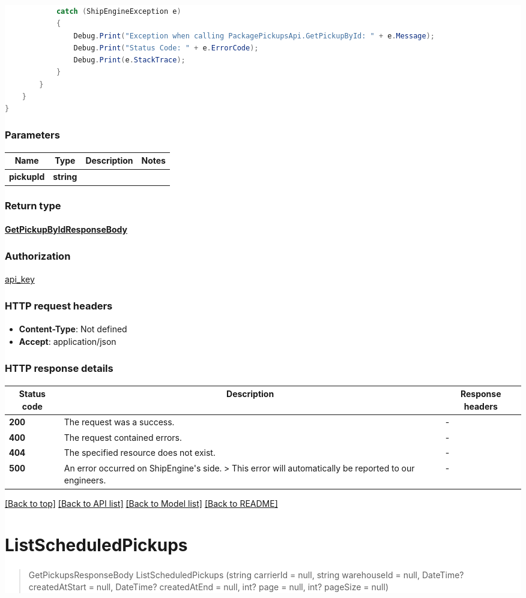 ```csharp
            catch (ShipEngineException e)
            {
                Debug.Print("Exception when calling PackagePickupsApi.GetPickupById: " + e.Message);
                Debug.Print("Status Code: " + e.ErrorCode);
                Debug.Print(e.StackTrace);
            }
        }
    }
}
```

### Parameters

| Name | Type | Description | Notes |
|------|------|-------------|-------|
| **pickupId** | **string** |  |  |

### Return type

[**GetPickupByIdResponseBody**](GetPickupByIdResponseBody.md)

### Authorization

[api_key](../README.md#api_key)

### HTTP request headers

 - **Content-Type**: Not defined
 - **Accept**: application/json


### HTTP response details
| Status code | Description | Response headers |
|-------------|-------------|------------------|
| **200** | The request was a success. |  -  |
| **400** | The request contained errors. |  -  |
| **404** | The specified resource does not exist. |  -  |
| **500** | An error occurred on ShipEngine&#39;s side.  &gt; This error will automatically be reported to our engineers.  |  -  |

[[Back to top]](#) [[Back to API list]](../README.md#documentation-for-api-endpoints) [[Back to Model list]](../README.md#documentation-for-models) [[Back to README]](../README.md)

<a id="listscheduledpickups"></a>
# **ListScheduledPickups**
> GetPickupsResponseBody ListScheduledPickups (string carrierId = null, string warehouseId = null, DateTime? createdAtStart = null, DateTime? createdAtEnd = null, int? page = null, int? pageSize = null)
